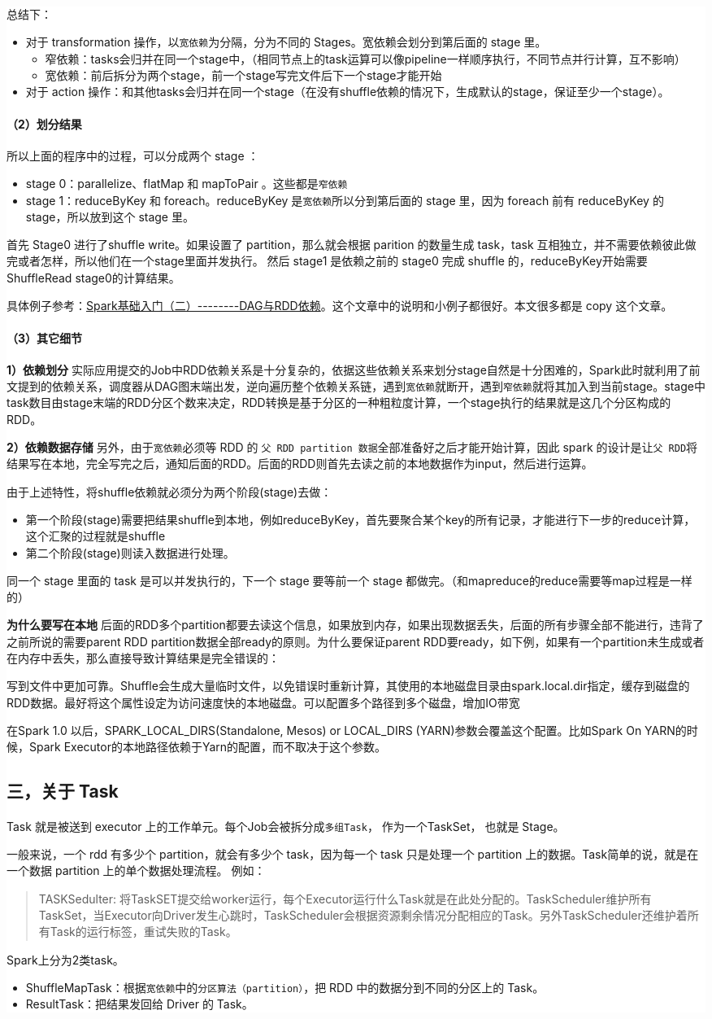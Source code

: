 总结下：
- 对于 transformation 操作，以`宽依赖`为分隔，分为不同的 Stages。宽依赖会划分到第后面的 stage 里。
  * 窄依赖：tasks会归并在同一个stage中，（相同节点上的task运算可以像pipeline一样顺序执行，不同节点并行计算，互不影响）
  * 宽依赖：前后拆分为两个stage，前一个stage写完文件后下一个stage才能开始
- 对于 action 操作：和其他tasks会归并在同一个stage（在没有shuffle依赖的情况下，生成默认的stage，保证至少一个stage）。

#### （2）划分结果
所以上面的程序中的过程，可以分成两个 stage ：
- stage 0：parallelize、flatMap 和 mapToPair 。这些都是`窄依赖`
- stage 1：reduceByKey 和 foreach。reduceByKey 是`宽依赖`所以分到第后面的 stage 里，因为 foreach 前有 reduceByKey 的 stage，所以放到这个 stage 里。

首先 Stage0 进行了shuffle write。如果设置了 partition，那么就会根据 parition 的数量生成 task，task 互相独立，并不需要依赖彼此做完或者怎样，所以他们在一个stage里面并发执行。
然后 stage1 是依赖之前的 stage0 完成 shuffle 的，reduceByKey开始需要 ShuffleRead stage0的计算结果。

具体例子参考：[Spark基础入门（二）--------DAG与RDD依赖](https://blog.csdn.net/silviakafka/article/details/54574653)。这个文章中的说明和小例子都很好。本文很多都是 copy 这个文章。


#### （3）其它细节
**1）依赖划分**
实际应用提交的Job中RDD依赖关系是十分复杂的，依据这些依赖关系来划分stage自然是十分困难的，Spark此时就利用了前文提到的依赖关系，调度器从DAG图末端出发，逆向遍历整个依赖关系链，遇到`宽依赖`就断开，遇到`窄依赖`就将其加入到当前stage。stage中task数目由stage末端的RDD分区个数来决定，RDD转换是基于分区的一种粗粒度计算，一个stage执行的结果就是这几个分区构成的RDD。

**2）依赖数据存储**
另外，由于`宽依赖`必须等 RDD 的 `父 RDD partition 数据`全部准备好之后才能开始计算，因此 spark 的设计是让`父 RDD`将结果写在本地，完全写完之后，通知后面的RDD。后面的RDD则首先去读之前的本地数据作为input，然后进行运算。

由于上述特性，将shuffle依赖就必须分为两个阶段(stage)去做：
- 第一个阶段(stage)需要把结果shuffle到本地，例如reduceByKey，首先要聚合某个key的所有记录，才能进行下一步的reduce计算，这个汇聚的过程就是shuffle
- 第二个阶段(stage)则读入数据进行处理。

同一个 stage 里面的 task 是可以并发执行的，下一个 stage 要等前一个 stage 都做完。（和mapreduce的reduce需要等map过程是一样的）

**为什么要写在本地**
后面的RDD多个partition都要去读这个信息，如果放到内存，如果出现数据丢失，后面的所有步骤全部不能进行，违背了之前所说的需要parent RDD partition数据全部ready的原则。为什么要保证parent RDD要ready，如下例，如果有一个partition未生成或者在内存中丢失，那么直接导致计算结果是完全错误的：

写到文件中更加可靠。Shuffle会生成大量临时文件，以免错误时重新计算，其使用的本地磁盘目录由spark.local.dir指定，缓存到磁盘的RDD数据。最好将这个属性设定为访问速度快的本地磁盘。可以配置多个路径到多个磁盘，增加IO带宽

在Spark 1.0 以后，SPARK_LOCAL_DIRS(Standalone, Mesos) or LOCAL_DIRS (YARN)参数会覆盖这个配置。比如Spark On YARN的时候，Spark Executor的本地路径依赖于Yarn的配置，而不取决于这个参数。

## 三，关于 Task
Task 就是被送到 executor 上的工作单元。每个Job会被拆分成`多组Task`， 作为一个TaskSet， 也就是 Stage。

一般来说，一个 rdd 有多少个 partition，就会有多少个 task，因为每一个 task 只是处理一个 partition 上的数据。Task简单的说，就是在一个数据 partition 上的单个数据处理流程。 例如：

> TASKSedulter: 将TaskSET提交给worker运行，每个Executor运行什么Task就是在此处分配的。TaskScheduler维护所有TaskSet，当Executor向Driver发生心跳时，TaskScheduler会根据资源剩余情况分配相应的Task。另外TaskScheduler还维护着所有Task的运行标签，重试失败的Task。

 Spark上分为2类task。
 - ShuffleMapTask：根据`宽依赖`中的`分区算法（partition）`，把 RDD 中的数据分到不同的分区上的 Task。
 - ResultTask：把结果发回给 Driver 的 Task。
